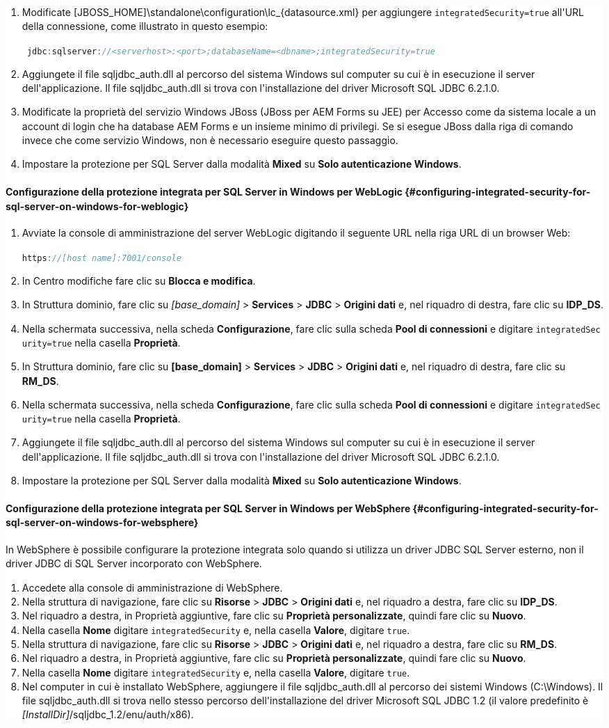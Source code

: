 1. Modificate [JBOSS_HOME]\\standalone\configuration\lc_{datasource.xml} per aggiungere `integratedSecurity=true` all&#39;URL della connessione, come illustrato in questo esempio:

   ```java
    jdbc:sqlserver://<serverhost>:<port>;databaseName=<dbname>;integratedSecurity=true
   ```

1. Aggiungete il file sqljdbc_auth.dll al percorso del sistema Windows sul computer su cui è in esecuzione il server dell&#39;applicazione. Il file sqljdbc_auth.dll si trova con l&#39;installazione del driver Microsoft SQL JDBC 6.2.1.0.
1. Modificate la proprietà del servizio Windows JBoss (JBoss per  AEM Forms su JEE) per Accesso come da sistema locale a un account di login che ha  database AEM Forms e un insieme minimo di privilegi. Se si esegue JBoss dalla riga di comando invece che come servizio Windows, non è necessario eseguire questo passaggio.
1. Impostare la protezione per SQL Server dalla modalità **Mixed** su **Solo autenticazione Windows**.

#### Configurazione della protezione integrata per SQL Server in Windows per WebLogic {#configuring-integrated-security-for-sql-server-on-windows-for-weblogic}

1. Avviate la console di amministrazione del server WebLogic digitando il seguente URL nella riga URL di un browser Web:

   ```java
   https://[host name]:7001/console
   ```

1. In Centro modifiche fare clic su **Blocca e modifica**.
1. In Struttura dominio, fare clic su *[base_domain]* > **Services** > **JDBC** > **Origini dati** e, nel riquadro di destra, fare clic su **IDP_DS**.
1. Nella schermata successiva, nella scheda **Configurazione**, fare clic sulla scheda **Pool di connessioni** e digitare `integratedSecurity=true` nella casella **Proprietà**.
1. In Struttura dominio, fare clic su **[base_domain]** > **Services** > **JDBC** > **Origini dati** e, nel riquadro di destra, fare clic su **RM_DS**.
1. Nella schermata successiva, nella scheda **Configurazione**, fare clic sulla scheda **Pool di connessioni** e digitare `integratedSecurity=true` nella casella **Proprietà**.
1. Aggiungete il file sqljdbc_auth.dll al percorso del sistema Windows sul computer su cui è in esecuzione il server dell&#39;applicazione. Il file sqljdbc_auth.dll si trova con l&#39;installazione del driver Microsoft SQL JDBC 6.2.1.0.
1. Impostare la protezione per SQL Server dalla modalità **Mixed** su **Solo autenticazione Windows**.

#### Configurazione della protezione integrata per SQL Server in Windows per WebSphere {#configuring-integrated-security-for-sql-server-on-windows-for-websphere}

In WebSphere è possibile configurare la protezione integrata solo quando si utilizza un driver JDBC SQL Server esterno, non il driver JDBC di SQL Server incorporato con WebSphere.

1. Accedete alla console di amministrazione di WebSphere.
1. Nella struttura di navigazione, fare clic su **Risorse** > **JDBC** > **Origini dati** e, nel riquadro a destra, fare clic su **IDP_DS**.
1. Nel riquadro a destra, in Proprietà aggiuntive, fare clic su **Proprietà personalizzate**, quindi fare clic su **Nuovo**.
1. Nella casella **Nome** digitare `integratedSecurity` e, nella casella **Valore**, digitare `true`.
1. Nella struttura di navigazione, fare clic su **Risorse** > **JDBC** > **Origini dati** e, nel riquadro a destra, fare clic su **RM_DS**.
1. Nel riquadro a destra, in Proprietà aggiuntive, fare clic su **Proprietà personalizzate**, quindi fare clic su **Nuovo**.
1. Nella casella **Nome** digitare `integratedSecurity` e, nella casella **Valore**, digitare `true`.
1. Nel computer in cui è installato WebSphere, aggiungere il file sqljdbc_auth.dll al percorso dei sistemi Windows (C:\Windows). Il file sqljdbc_auth.dll si trova nello stesso percorso dell&#39;installazione del driver Microsoft SQL JDBC 1.2 (il valore predefinito è *[InstallDir]*/sqljdbc_1.2/enu/auth/x86).